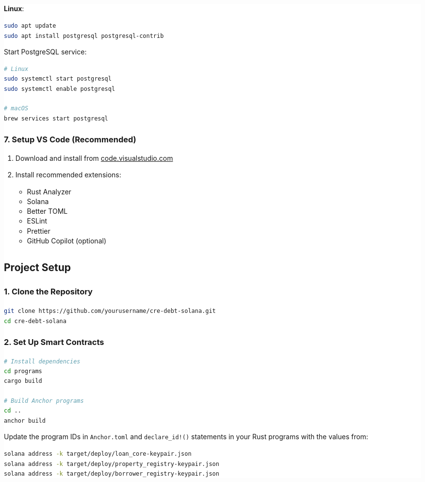 **Linux**:
```bash
sudo apt update
sudo apt install postgresql postgresql-contrib
```

Start PostgreSQL service:
```bash
# Linux
sudo systemctl start postgresql
sudo systemctl enable postgresql

# macOS
brew services start postgresql
```

### 7. Setup VS Code (Recommended)

1. Download and install from [code.visualstudio.com](https://code.visualstudio.com/)

2. Install recommended extensions:
   - Rust Analyzer
   - Solana
   - Better TOML
   - ESLint
   - Prettier
   - GitHub Copilot (optional)

## Project Setup

### 1. Clone the Repository

```bash
git clone https://github.com/yourusername/cre-debt-solana.git
cd cre-debt-solana
```

### 2. Set Up Smart Contracts

```bash
# Install dependencies
cd programs
cargo build

# Build Anchor programs
cd ..
anchor build
```

Update the program IDs in `Anchor.toml` and `declare_id!()` statements in your Rust programs with the values from:

```bash
solana address -k target/deploy/loan_core-keypair.json
solana address -k target/deploy/property_registry-keypair.json
solana address -k target/deploy/borrower_registry-keypair.json
```
